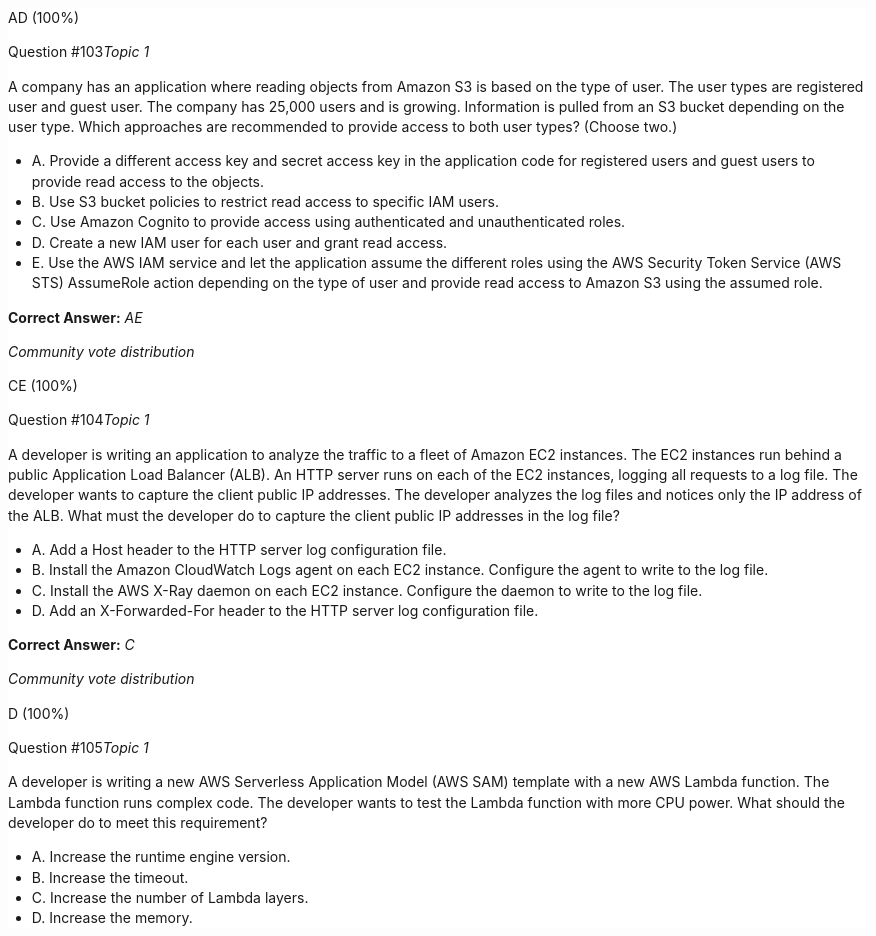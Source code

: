 AD (100%)



Question #103*Topic 1*

A company has an application where reading objects from Amazon S3 is based on the type of user. The user types are registered user and guest user. The company has 25,000 users and is growing. Information is pulled from an S3 bucket depending on the user type.
Which approaches are recommended to provide access to both user types? (Choose two.)

- A. Provide a different access key and secret access key in the application code for registered users and guest users to provide read access to the objects.
- B. Use S3 bucket policies to restrict read access to specific IAM users.
- C. Use Amazon Cognito to provide access using authenticated and unauthenticated roles.
- D. Create a new IAM user for each user and grant read access.
- E. Use the AWS IAM service and let the application assume the different roles using the AWS Security Token Service (AWS STS) AssumeRole action depending on the type of user and provide read access to Amazon S3 using the assumed role.

**Correct Answer:** *AE*

*Community vote distribution*

CE (100%)



Question #104*Topic 1*

A developer is writing an application to analyze the traffic to a fleet of Amazon EC2 instances. The EC2 instances run behind a public Application Load Balancer
(ALB). An HTTP server runs on each of the EC2 instances, logging all requests to a log file.
The developer wants to capture the client public IP addresses. The developer analyzes the log files and notices only the IP address of the ALB.
What must the developer do to capture the client public IP addresses in the log file?

- A. Add a Host header to the HTTP server log configuration file.
- B. Install the Amazon CloudWatch Logs agent on each EC2 instance. Configure the agent to write to the log file.
- C. Install the AWS X-Ray daemon on each EC2 instance. Configure the daemon to write to the log file.
- D. Add an X-Forwarded-For header to the HTTP server log configuration file.

**Correct Answer:** *C*

*Community vote distribution*

D (100%)



Question #105*Topic 1*

A developer is writing a new AWS Serverless Application Model (AWS SAM) template with a new AWS Lambda function. The Lambda function runs complex code. The developer wants to test the Lambda function with more CPU power.
What should the developer do to meet this requirement?

- A. Increase the runtime engine version.
- B. Increase the timeout.
- C. Increase the number of Lambda layers.
- D. Increase the memory.
